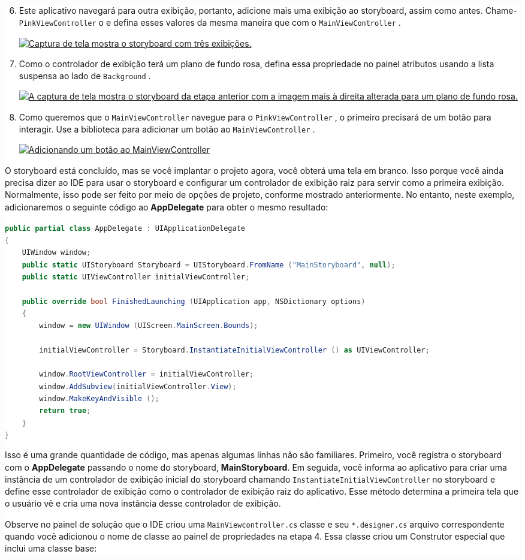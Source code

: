 6. Este aplicativo navegará para outra exibição, portanto, adicione mais uma exibição ao storyboard, assim como antes. Chame- `PinkViewController` o e defina esses valores da mesma maneira que com o `MainViewController` .

    [![Captura de tela mostra o storyboard com três exibições.](images/add-additional-view-controller.png)](images/add-additional-view-controller.png#lightbox)

7. Como o controlador de exibição terá um plano de fundo rosa, defina essa propriedade no painel atributos usando a lista suspensa ao lado de `Background` .

    [![A captura de tela mostra o storyboard da etapa anterior com a imagem mais à direita alterada para um plano de fundo rosa.](images/set-pink-background.png)](images/set-pink-background.png#lightbox)

8. Como queremos que o `MainViewController` navegue para o `PinkViewController` , o primeiro precisará de um botão para interagir. Use a biblioteca para adicionar um botão ao `MainViewController` .

    [![Adicionando um botão ao MainViewController](images/add-button.png)](images/add-button.png#lightbox)

O storyboard está concluído, mas se você implantar o projeto agora, você obterá uma tela em branco. Isso porque você ainda precisa dizer ao IDE para usar o storyboard e configurar um controlador de exibição raiz para servir como a primeira exibição. Normalmente, isso pode ser feito por meio de opções de projeto, conforme mostrado anteriormente. No entanto, neste exemplo, adicionaremos o seguinte código ao **AppDelegate** para obter o mesmo resultado:

```csharp
public partial class AppDelegate : UIApplicationDelegate
{
    UIWindow window;
    public static UIStoryboard Storyboard = UIStoryboard.FromName ("MainStoryboard", null);
    public static UIViewController initialViewController;

    public override bool FinishedLaunching (UIApplication app, NSDictionary options)
    {
        window = new UIWindow (UIScreen.MainScreen.Bounds);

        initialViewController = Storyboard.InstantiateInitialViewController () as UIViewController;

        window.RootViewController = initialViewController;
        window.AddSubview(initialViewController.View);
        window.MakeKeyAndVisible ();
        return true;
    }
}
```

Isso é uma grande quantidade de código, mas apenas algumas linhas não são familiares. Primeiro, você registra o storyboard com o **AppDelegate** passando o nome do storyboard, **MainStoryboard**. Em seguida, você informa ao aplicativo para criar uma instância de um controlador de exibição inicial do storyboard chamando `InstantiateInitialViewController` no storyboard e define esse controlador de exibição como o controlador de exibição raiz do aplicativo. Esse método determina a primeira tela que o usuário vê e cria uma nova instância desse controlador de exibição.

Observe no painel de solução que o IDE criou uma `MainViewcontroller.cs` classe e seu `*.designer.cs` arquivo correspondente quando você adicionou o nome de classe ao painel de propriedades na etapa 4. Essa classe criou um Construtor especial que inclui uma classe base:
